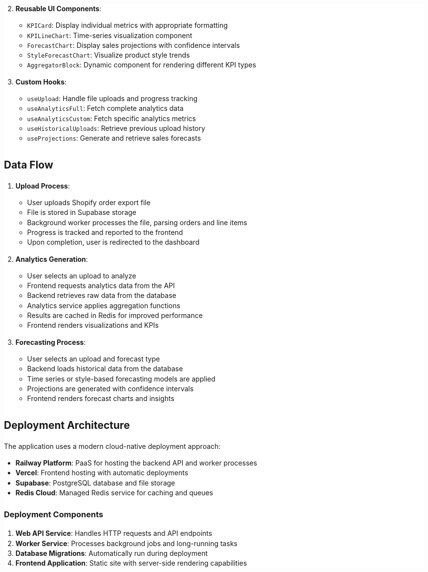 2. **Reusable UI Components**:
   - `KPICard`: Display individual metrics with appropriate formatting
   - `KPILineChart`: Time-series visualization component
   - `ForecastChart`: Display sales projections with confidence intervals
   - `StyleForecastChart`: Visualize product style trends
   - `AggregatorBlock`: Dynamic component for rendering different KPI types

3. **Custom Hooks**:
   - `useUpload`: Handle file uploads and progress tracking
   - `useAnalyticsFull`: Fetch complete analytics data
   - `useAnalyticsCustom`: Fetch specific analytics metrics
   - `useHistoricalUploads`: Retrieve previous upload history
   - `useProjections`: Generate and retrieve sales forecasts

## Data Flow

1. **Upload Process**:
   - User uploads Shopify order export file
   - File is stored in Supabase storage
   - Background worker processes the file, parsing orders and line items
   - Progress is tracked and reported to the frontend
   - Upon completion, user is redirected to the dashboard

2. **Analytics Generation**:
   - User selects an upload to analyze
   - Frontend requests analytics data from the API
   - Backend retrieves raw data from the database
   - Analytics service applies aggregation functions
   - Results are cached in Redis for improved performance
   - Frontend renders visualizations and KPIs

3. **Forecasting Process**:
   - User selects an upload and forecast type
   - Backend loads historical data from the database
   - Time series or style-based forecasting models are applied
   - Projections are generated with confidence intervals
   - Frontend renders forecast charts and insights

## Deployment Architecture

The application uses a modern cloud-native deployment approach:

- **Railway Platform**: PaaS for hosting the backend API and worker processes
- **Vercel**: Frontend hosting with automatic deployments
- **Supabase**: PostgreSQL database and file storage
- **Redis Cloud**: Managed Redis service for caching and queues

### Deployment Components

1. **Web API Service**: Handles HTTP requests and API endpoints
2. **Worker Service**: Processes background jobs and long-running tasks
3. **Database Migrations**: Automatically run during deployment
4. **Frontend Application**: Static site with server-side rendering capabilities
